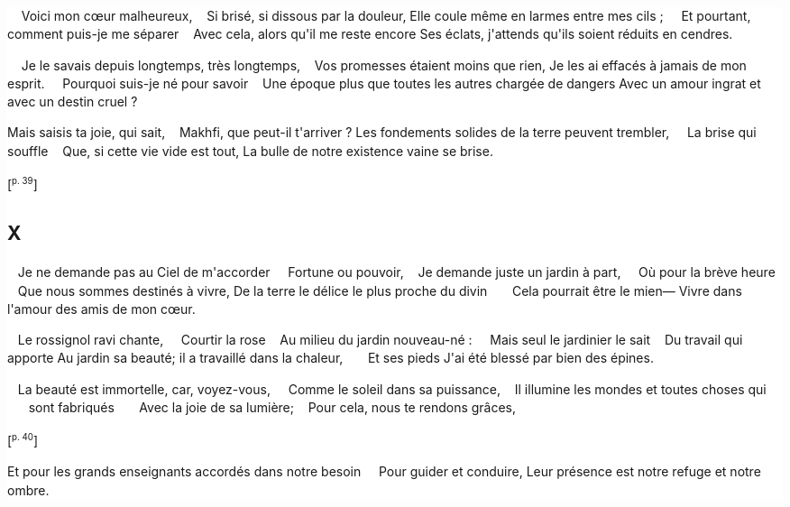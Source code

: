 &nbsp;&nbsp;&nbsp;&nbsp;Voici mon cœur malheureux,
&nbsp;&nbsp;&nbsp;Si brisé, si dissous par la douleur,
Elle coule même en larmes entre mes cils ;
&nbsp;&nbsp;&nbsp;&nbsp;Et pourtant, comment puis-je me séparer
&nbsp;&nbsp;&nbsp;Avec cela, alors qu'il me reste encore
Ses éclats, j'attends qu'ils soient réduits en cendres.

&nbsp;&nbsp;&nbsp;&nbsp;Je le savais depuis longtemps, très longtemps,
&nbsp;&nbsp;&nbsp;Vos promesses étaient moins que rien,
Je les ai effacés à jamais de mon esprit.
&nbsp;&nbsp;&nbsp;&nbsp;Pourquoi suis-je né pour savoir
&nbsp;&nbsp;&nbsp;Une époque plus que toutes les autres chargée de dangers
Avec un amour ingrat et avec un destin cruel ?

Mais saisis ta joie, qui sait,
&nbsp;&nbsp;&nbsp;Makhfi, que peut-il t'arriver ?
Les fondements solides de la terre peuvent trembler,
&nbsp;&nbsp;&nbsp;&nbsp;La brise qui souffle
&nbsp;&nbsp;&nbsp;Que, si cette vie vide est tout,
La bulle de notre existence vaine se brise.

<span id="p39">[<sup><small>p. 39</small></sup>]</span>

## X

&nbsp;&nbsp;&nbsp;Je ne demande pas au Ciel de m'accorder
&nbsp;&nbsp;&nbsp;&nbsp;Fortune ou pouvoir,
&nbsp;&nbsp;&nbsp;Je demande juste un jardin à part,
&nbsp;&nbsp;&nbsp;&nbsp;Où pour la brève heure
&nbsp;&nbsp;&nbsp;Que nous sommes destinés à vivre,
De la terre le délice le plus proche du divin
&nbsp;&nbsp;&nbsp;&nbsp;&nbsp;&nbsp;Cela pourrait être le mien—
Vivre dans l'amour des amis de mon cœur.

&nbsp;&nbsp;&nbsp;Le rossignol ravi chante,
&nbsp;&nbsp;&nbsp;&nbsp;Courtir la rose
&nbsp;&nbsp;&nbsp;Au milieu du jardin nouveau-né :
&nbsp;&nbsp;&nbsp;&nbsp;Mais seul le jardinier le sait
&nbsp;&nbsp;&nbsp;Du travail qui apporte
Au jardin sa beauté; il a travaillé dans la chaleur,
&nbsp;&nbsp;&nbsp;&nbsp;&nbsp;&nbsp;Et ses pieds
J'ai été blessé par bien des épines.

&nbsp;&nbsp;&nbsp;La beauté est immortelle, car, voyez-vous,
&nbsp;&nbsp;&nbsp;&nbsp;Comme le soleil dans sa puissance,
&nbsp;&nbsp;&nbsp;Il illumine les mondes et toutes choses qui
&nbsp;&nbsp;&nbsp;&nbsp;&nbsp;&nbsp;sont fabriqués
&nbsp;&nbsp;&nbsp;&nbsp;&nbsp;&nbsp;Avec la joie de sa lumière;
&nbsp;&nbsp;&nbsp;Pour cela, nous te rendons grâces,

<span id="p40">[<sup><small>p. 40</small></sup>]</span>

Et pour les grands enseignants accordés dans notre besoin
&nbsp;&nbsp;&nbsp;&nbsp;Pour guider et conduire,
Leur présence est notre refuge et notre ombre.
